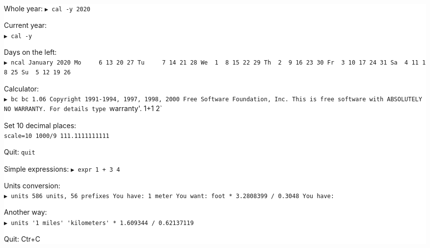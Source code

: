 Whole year:
`▶ cal -y 2020`  

Current year:  
`▶ cal -y`

Days on the left:  
`▶ ncal
    January 2020
Mo     6 13 20 27
Tu     7 14 21 28
We  1  8 15 22 29
Th  2  9 16 23 30
Fr  3 10 17 24 31
Sa  4 11 18 25
Su  5 12 19 26`  

Calculator:  
`▶ bc
bc 1.06
Copyright 1991-1994, 1997, 1998, 2000 Free Software Foundation, Inc.
This is free software with ABSOLUTELY NO WARRANTY.
For details type `warranty'.
1+1
2`    

Set 10 decimal places:  
`scale=10
1000/9
111.1111111111`  

Quit:
`quit`  

Simple expressions: 
`▶ expr 1 + 3
4`  

Units conversion:  
`▶ units
586 units, 56 prefixes
You have: 1 meter
You want: foot
	* 3.2808399
	/ 0.3048
You have:`  

Another way:  
`▶ units '1 miles' 'kilometers'
	* 1.609344
	/ 0.62137119
`  

Quit:
Ctr+C  
